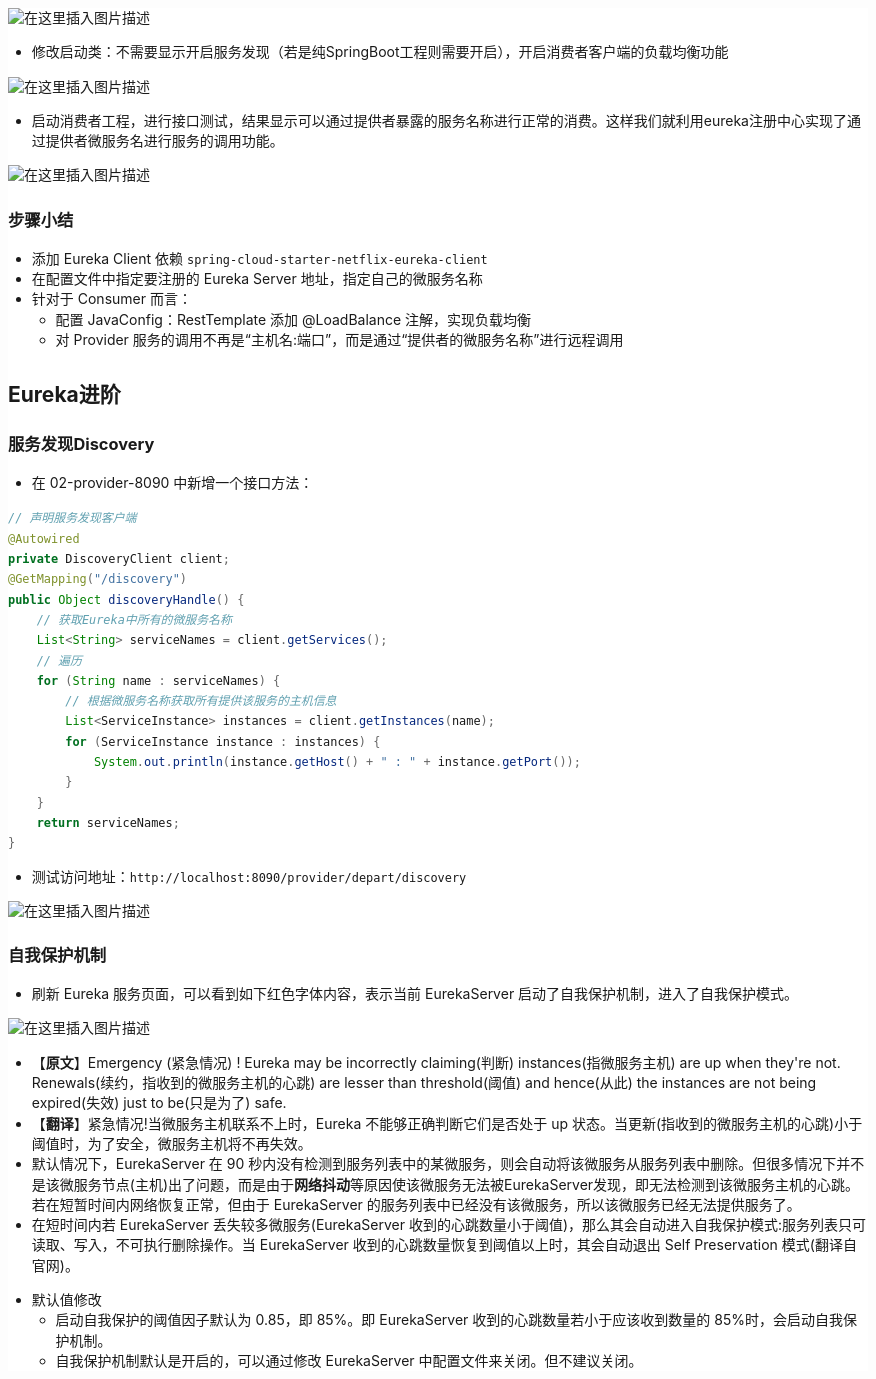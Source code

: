 ![在这里插入图片描述](https://img-blog.csdnimg.cn/20210606180420780.png)
* 修改启动类：不需要显示开启服务发现（若是纯SpringBoot工程则需要开启），开启消费者客户端的负载均衡功能

![在这里插入图片描述](https://img-blog.csdnimg.cn/20210606182757715.png?x-oss-process=image/watermark,type_ZmFuZ3poZW5naGVpdGk,shadow_10,text_aHR0cHM6Ly9ibG9nLmNzZG4ubmV0L3lhbmd3ZWkyMzQ=,size_16,color_FFFFFF,t_70)

- 启动消费者工程，进行接口测试，结果显示可以通过提供者暴露的服务名称进行正常的消费。这样我们就利用eureka注册中心实现了通过提供者微服务名进行服务的调用功能。

![在这里插入图片描述](https://img-blog.csdnimg.cn/20210606180736620.png)

### 步骤小结

- 添加 Eureka Client 依赖 `spring-cloud-starter-netflix-eureka-client`
- 在配置文件中指定要注册的 Eureka Server 地址，指定自己的微服务名称
- 针对于 Consumer 而言：
  - 配置 JavaConfig：RestTemplate 添加 @LoadBalance 注解，实现负载均衡
  - 对 Provider 服务的调用不再是“主机名:端口”，而是通过“提供者的微服务名称”进行远程调用

## Eureka进阶

### 服务发现Discovery

- 在 02-provider-8090 中新增一个接口方法：
```java
// 声明服务发现客户端
@Autowired
private DiscoveryClient client;
@GetMapping("/discovery")
public Object discoveryHandle() {
    // 获取Eureka中所有的微服务名称
    List<String> serviceNames = client.getServices();
    // 遍历
    for (String name : serviceNames) {
        // 根据微服务名称获取所有提供该服务的主机信息
        List<ServiceInstance> instances = client.getInstances(name);
        for (ServiceInstance instance : instances) {
            System.out.println(instance.getHost() + " : " + instance.getPort());
        }
    }
    return serviceNames;
}
```
- 测试访问地址：`http://localhost:8090/provider/depart/discovery`

![在这里插入图片描述](https://img-blog.csdnimg.cn/20210606184139463.png)

### 自我保护机制
- 刷新 Eureka 服务页面，可以看到如下红色字体内容，表示当前 EurekaServer 启动了自我保护机制，进入了自我保护模式。

![在这里插入图片描述](https://img-blog.csdnimg.cn/2021060617364793.png?x-oss-process=image/watermark,type_ZmFuZ3poZW5naGVpdGk,shadow_10,text_aHR0cHM6Ly9ibG9nLmNzZG4ubmV0L3lhbmd3ZWkyMzQ=,size_16,color_FFFFFF,t_70)

* 【**原文**】Emergency (紧急情况) ! Eureka may be incorrectly claiming(判断) instances(指微服务主机) are up when they're not. Renewals(续约，指收到的微服务主机的心跳) are lesser than threshold(阈值) and hence(从此) the instances are not being expired(失效) just to be(只是为了) safe.
* 【**翻译**】紧急情况!当微服务主机联系不上时，Eureka 不能够正确判断它们是否处于 up 状态。当更新(指收到的微服务主机的心跳)小于阈值时，为了安全，微服务主机将不再失效。
* 默认情况下，EurekaServer 在 90 秒内没有检测到服务列表中的某微服务，则会自动将该微服务从服务列表中删除。但很多情况下并不是该微服务节点(主机)出了问题，而是由于**网络抖动**等原因使该微服务无法被EurekaServer发现，即无法检测到该微服务主机的心跳。若在短暂时间内网络恢复正常，但由于 EurekaServer 的服务列表中已经没有该微服务，所以该微服务已经无法提供服务了。
* 在短时间内若 EurekaServer 丢失较多微服务(EurekaServer 收到的心跳数量小于阈值)，那么其会自动进入自我保护模式:服务列表只可读取、写入，不可执行删除操作。当 EurekaServer 收到的心跳数量恢复到阈值以上时，其会自动退出 Self Preservation 模式(翻译自官网)。
- 默认值修改
  - 启动自我保护的阈值因子默认为 0.85，即 85%。即 EurekaServer 收到的心跳数量若小于应该收到数量的 85%时，会启动自我保护机制。
  - 自我保护机制默认是开启的，可以通过修改 EurekaServer 中配置文件来关闭。但不建议关闭。
